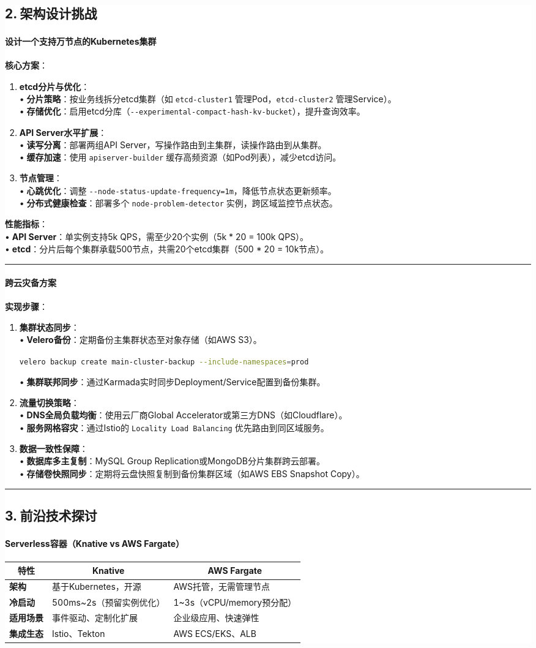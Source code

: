 
## **2. 架构设计挑战**  

#### **设计一个支持万节点的Kubernetes集群**  
**核心方案**：  
1. **etcd分片与优化**：  
   • **分片策略**：按业务线拆分etcd集群（如 `etcd-cluster1` 管理Pod，`etcd-cluster2` 管理Service）。  
   • **存储优化**：启用etcd分库（`--experimental-compact-hash-kv-bucket`），提升查询效率。  

2. **API Server水平扩展**：  
   • **读写分离**：部署两组API Server，写操作路由到主集群，读操作路由到从集群。  
   • **缓存加速**：使用 `apiserver-builder` 缓存高频资源（如Pod列表），减少etcd访问。  

3. **节点管理**：  
   • **心跳优化**：调整 `--node-status-update-frequency=1m`，降低节点状态更新频率。  
   • **分布式健康检查**：部署多个 `node-problem-detector` 实例，跨区域监控节点状态。  

**性能指标**：  
• **API Server**：单实例支持5k QPS，需至少20个实例（5k * 20 = 100k QPS）。  
• **etcd**：分片后每个集群承载500节点，共需20个etcd集群（500 * 20 = 10k节点）。  

---

#### **跨云灾备方案**  
**实现步骤**：  
1. **集群状态同步**：  
   • **Velero备份**：定期备份主集群状态至对象存储（如AWS S3）。  
     ```bash  
     velero backup create main-cluster-backup --include-namespaces=prod  
     ```
   • **集群联邦同步**：通过Karmada实时同步Deployment/Service配置到备份集群。  

2. **流量切换策略**：  
   • **DNS全局负载均衡**：使用云厂商Global Accelerator或第三方DNS（如Cloudflare）。  
   • **服务网格容灾**：通过Istio的 `Locality Load Balancing` 优先路由到同区域服务。  

3. **数据一致性保障**：  
   • **数据库多主复制**：MySQL Group Replication或MongoDB分片集群跨云部署。  
   • **存储卷快照同步**：定期将云盘快照复制到备份集群区域（如AWS EBS Snapshot Copy）。  

---

## **3. 前沿技术探讨**  

#### **Serverless容器（Knative vs AWS Fargate）**  
| **特性**     | **Knative**              | **AWS Fargate**           |
| ------------ | ------------------------ | ------------------------- |
| **架构**     | 基于Kubernetes，开源     | AWS托管，无需管理节点     |
| **冷启动**   | 500ms~2s（预留实例优化） | 1~3s（vCPU/memory预分配） |
| **适用场景** | 事件驱动、定制化扩展     | 企业级应用、快速弹性      |
| **集成生态** | Istio、Tekton            | AWS ECS/EKS、ALB          |
